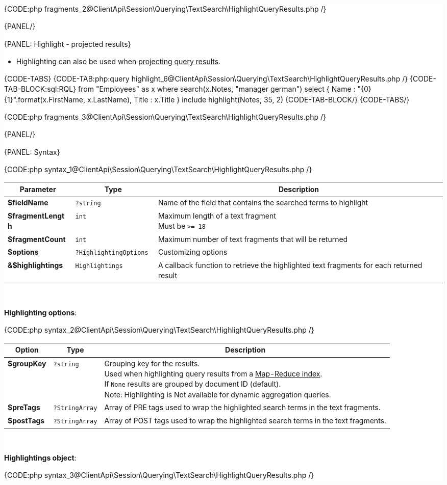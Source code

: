 {CODE:php fragments_2@ClientApi\Session\Querying\TextSearch\HighlightQueryResults.php /}

{PANEL/}

{PANEL: Highlight - projected results}

* Highlighting can also be used when [projecting query results](../../../../client-api/session/querying/how-to-project-query-results).

{CODE-TABS}
{CODE-TAB:php:query highlight_6@ClientApi\Session\Querying\TextSearch\HighlightQueryResults.php /}
{CODE-TAB-BLOCK:sql:RQL}
from "Employees" as x
where search(x.Notes, "manager german")
select { Name : "{0} {1}".format(x.FirstName, x.LastName), Title : x.Title }
include highlight(Notes, 35, 2)
{CODE-TAB-BLOCK/}
{CODE-TABS/}

{CODE:php fragments_3@ClientApi\Session\Querying\TextSearch\HighlightQueryResults.php /}

{PANEL/}

{PANEL: Syntax}

{CODE:php syntax_1@ClientApi\Session\Querying\TextSearch\HighlightQueryResults.php /}

| Parameter          | Type                          | Description                         |
|--------------------|-------------------------------|-------------------------------------|
| **$fieldName** | `?string` | Name of the field that contains the searched terms to highlight |
| **$fragmentLength** | `int` | Maximum length of a text fragment<br>Must be `>= 18` |
| **$fragmentCount** | `int` | Maximum number of text fragments that will be returned |
| **$options** | `?HighlightingOptions ` | Customizing options |
| **&$highlightings** | `Highlightings` | A callback function to retrieve the highlighted text fragments for each returned result |

<br>

**Highlighting options**:

{CODE:php syntax_2@ClientApi\Session\Querying\TextSearch\HighlightQueryResults.php /}

| Option       | Type      | Description  |
|--------------|-----------|--------------|
| **$groupKey** | `?string` | Grouping key for the results.<br>Used when highlighting query results from a [Map-Reduce index](../../../../indexes/querying/highlighting#highlight-results---map-reduce-index).<br>If `None` results are grouped by document ID (default).<br>Note: Highlighting is Not available for dynamic aggregation queries. |
| **$preTags** | `?StringArray` | Array of PRE tags used to wrap the highlighted search terms in the text fragments. |
| **$postTags** | `?StringArray` | Array of POST tags used to wrap the highlighted search terms in the text fragments. |

<br>

**Highlightings object**:

{CODE:php syntax_3@ClientApi\Session\Querying\TextSearch\HighlightQueryResults.php /}
